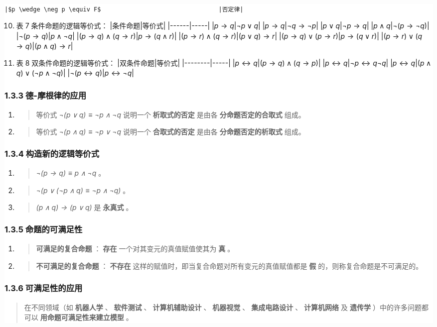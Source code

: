     |$p \wedge \neg p \equiv F$                                 |否定律|

10. 表 $7$ 条件命题的逻辑等价式：
    |条件命题|等价式|
    |------|-----|
    |$p \rightarrow q$|$\neg p \vee q$|
    |$p \rightarrow q$|$\neg q \rightarrow \neg p$|
    |$p \vee q$|$\neg p \rightarrow q$|
    |$p \wedge q$|$\neg (p \rightarrow \neg q)$|
    |$\neg (p \rightarrow q)$|$p \wedge \neg q$|
    |$(p \rightarrow q) \wedge (q \rightarrow r)$|$p \rightarrow (q \wedge r)$|
    |$(p \rightarrow r) \wedge (q \rightarrow r)$|$(p \vee q) \rightarrow r$|
    |$(p \rightarrow q) \vee (p \rightarrow r)$|$p \rightarrow (q \vee r)$|
    |$(p \rightarrow r) \vee (q \rightarrow q)$|$(p \wedge q) \rightarrow r$|

11. 表 $8$ 双条件命题的逻辑等价式：
    |双条件命题|等价式|
    |--------|-----|
    |$p \leftrightarrow q$|$(p \rightarrow q) \wedge (q \rightarrow p)$|
    |$p \leftrightarrow q$|$\neg p \leftrightarrow q \neg q$|
    |$p\leftrightarrow q$|$(p \wedge q) \vee (\neg p \wedge \neg q)$|
    |$\neg (p \leftrightarrow q)$|$p \leftrightarrow \neg q$|

### 1.3.3 德-摩根律的应用

1. >等价式 *$\neg (p \vee q) \equiv \neg p \wedge \neg q$* 说明一个 **析取式的否定** 是由各 **分命题否定的合取式** 组成。
2. >等价式 *$\neg (p \wedge q) \equiv \neg p \vee \neg q$* 说明一个 **合取式的否定** 是由各 **分命题否定的析取式** 组成。

### 1.3.4 构造新的逻辑等价式

1. >*$\neg (p \rightarrow q) \equiv p \wedge \neg q$* 。
2. >*$\neg (p \vee (\neg p \wedge q) \equiv \neg p \wedge \neg q)$* 。
3. >*$(p \wedge q) \rightarrow (p \vee q)$* 是 **永真式** 。

### 1.3.5 命题的可满足性

1. >**可满足的复合命题** ： **存在** 一个对其变元的真值赋值使其为 **真** 。
2. >**不可满足的复合命题** ： **不存在** 这样的赋值时，即当复合命题对所有变元的真值赋值都是 **假** 的，则称复合命题是不可满足的。

### 1.3.6 可满足性的应用

>在不同领域（如 **机器人学** 、 **软件测试** 、 **计算机辅助设计** 、 **机器视觉** 、 **集成电路设计** 、 **计算机网络** 及 **遗传学** ）中的许多问题都可以 **用命题可满足性来建立模型** 。
